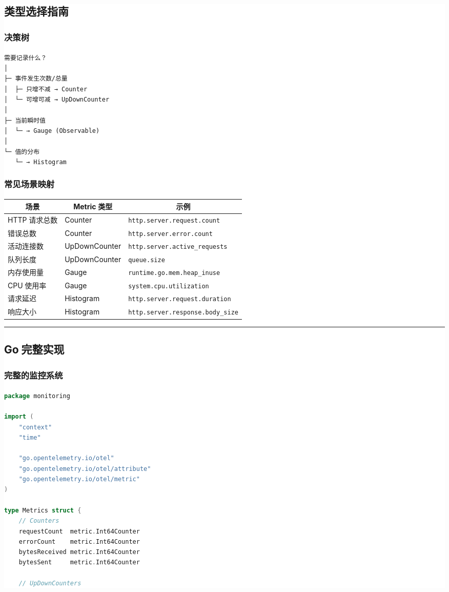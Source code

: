 
## 类型选择指南

### 决策树

```text
需要记录什么？
│
├─ 事件发生次数/总量
│  ├─ 只增不减 → Counter
│  └─ 可增可减 → UpDownCounter
│
├─ 当前瞬时值
│  └─ → Gauge (Observable)
│
└─ 值的分布
   └─ → Histogram
```

### 常见场景映射

| 场景 | Metric 类型 | 示例 |
|------|-------------|------|
| HTTP 请求总数 | Counter | `http.server.request.count` |
| 错误总数 | Counter | `http.server.error.count` |
| 活动连接数 | UpDownCounter | `http.server.active_requests` |
| 队列长度 | UpDownCounter | `queue.size` |
| 内存使用量 | Gauge | `runtime.go.mem.heap_inuse` |
| CPU 使用率 | Gauge | `system.cpu.utilization` |
| 请求延迟 | Histogram | `http.server.request.duration` |
| 响应大小 | Histogram | `http.server.response.body_size` |

---

## Go 完整实现

### 完整的监控系统

```go
package monitoring

import (
    "context"
    "time"

    "go.opentelemetry.io/otel"
    "go.opentelemetry.io/otel/attribute"
    "go.opentelemetry.io/otel/metric"
)

type Metrics struct {
    // Counters
    requestCount  metric.Int64Counter
    errorCount    metric.Int64Counter
    bytesReceived metric.Int64Counter
    bytesSent     metric.Int64Counter

    // UpDownCounters
```